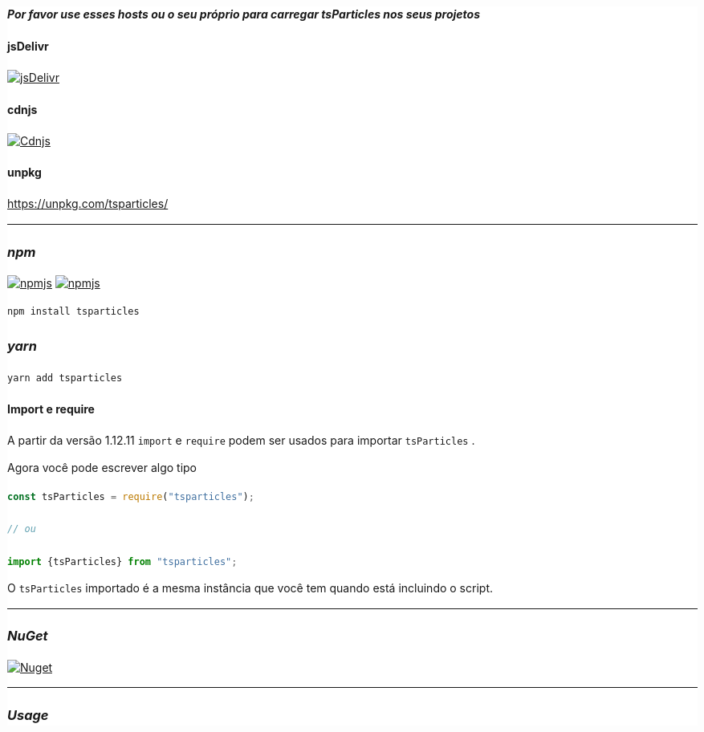 **_Por favor use esses hosts ou o seu próprio para carregar tsParticles nos seus projetos_**

#### jsDelivr

[![jsDelivr](https://data.jsdelivr.com/v1/package/npm/tsparticles/badge)](https://www.jsdelivr.com/package/npm/tsparticles)

#### cdnjs

[![Cdnjs](https://img.shields.io/cdnjs/v/tsparticles)](https://cdnjs.com/libraries/tsparticles)

#### unpkg

<https://unpkg.com/tsparticles/>

---

### **_npm_**

[![npmjs](https://badge.fury.io/js/tsparticles.svg)](https://www.npmjs.com/package/tsparticles) [![npmjs](https://img.shields.io/npm/dt/tsparticles)](https://www.npmjs.com/package/tsparticles)

```shell
npm install tsparticles
```

### **_yarn_**

```shell
yarn add tsparticles
```

#### Import e require

A partir da versão 1.12.11 `import` e `require` podem ser usados para importar `tsParticles` .

Agora você pode escrever algo tipo

```javascript
const tsParticles = require("tsparticles");

// ou

import {tsParticles} from "tsparticles";
```

O `tsParticles` importado é a mesma instância que você tem quando está incluindo o script.

---

### **_NuGet_**

[![Nuget](https://img.shields.io/nuget/v/tsParticles)](https://www.nuget.org/packages/tsParticles/)

---

### **_Usage_**
